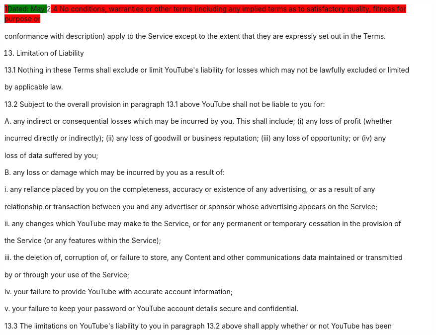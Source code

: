 
<span style="background-color: red;">1</span><span style="background-color: green;">Dated: May </span>2<span style="background-color: red;">.4 No conditions, warranties or other terms (including any implied terms as to satisfactory quality, fitness for purpose or


conformance with description) apply to the Service except to the extent that they are expressly set out in the Terms.


13. Limitation of Liability


13.1 Nothing in these Terms shall exclude or limit YouTube's liability for losses which may not be lawfully excluded or limited


by applicable law.


13.2 Subject to the overall provision in paragraph 13.1 above YouTube shall not be liable to you for:


A. any indirect or consequential losses which may be incurred by you. This shall include; (i) any loss of profit (whether


incurred directly or indirectly); (ii) any loss of goodwill or business reputation; (iii) any loss of opportunity; or (iv) any


loss of data suffered by you;


B. any loss or damage which may be incurred by you as a result of:


i. any reliance placed by you on the completeness, accuracy or existence of any advertising, or as a result of any


relationship or transaction between you and any advertiser or sponsor whose advertising appears on the Service;


ii. any changes which YouTube may make to the Service, or for any permanent or temporary cessation in the provision of


the Service (or any features within the Service);


iii. the deletion of, corruption of, or failure to store, any Content and other communications data maintained or transmitted


by or through your use of the Service;


iv. your failure to provide YouTube with accurate account information;


v. your failure to keep your password or YouTube account details secure and confidential.


13.3 The limitations on YouTube's liability to you in paragraph 13.2 above shall apply whether or not YouTube has been
